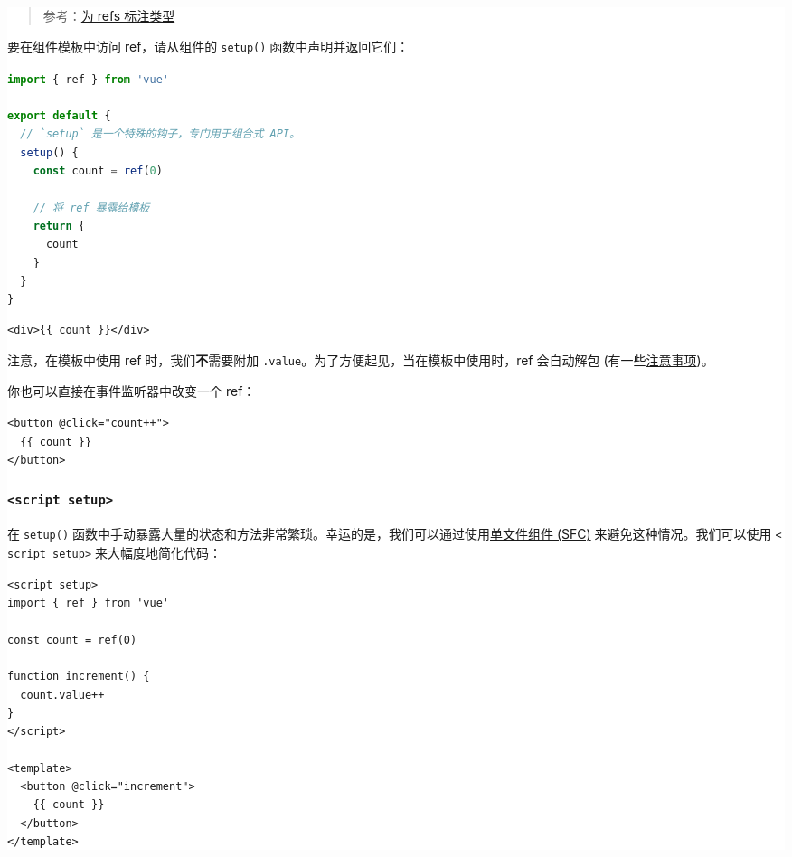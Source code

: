 > 参考：[为 refs 标注类型](https://cn.vuejs.org/guide/typescript/composition-api.html#typing-ref) 

要在组件模板中访问 ref，请从组件的 `setup()` 函数中声明并返回它们：

```js
import { ref } from 'vue'

export default {
  // `setup` 是一个特殊的钩子，专门用于组合式 API。
  setup() {
    const count = ref(0)

    // 将 ref 暴露给模板
    return {
      count
    }
  }
}
```

```vue
<div>{{ count }}</div>
```

注意，在模板中使用 ref 时，我们**不**需要附加 `.value`。为了方便起见，当在模板中使用时，ref 会自动解包 (有一些[注意事项](https://cn.vuejs.org/guide/essentials/reactivity-fundamentals.html#caveat-when-unwrapping-in-templates))。

你也可以直接在事件监听器中改变一个 ref：

```vue
<button @click="count++">
  {{ count }}
</button>
```

### `<script setup>`

在 `setup()` 函数中手动暴露大量的状态和方法非常繁琐。幸运的是，我们可以通过使用[单文件组件 (SFC)](https://cn.vuejs.org/guide/scaling-up/sfc.html) 来避免这种情况。我们可以使用 `<script setup>` 来大幅度地简化代码：

```vue
<script setup>
import { ref } from 'vue'

const count = ref(0)

function increment() {
  count.value++
}
</script>

<template>
  <button @click="increment">
    {{ count }}
  </button>
</template>
```
